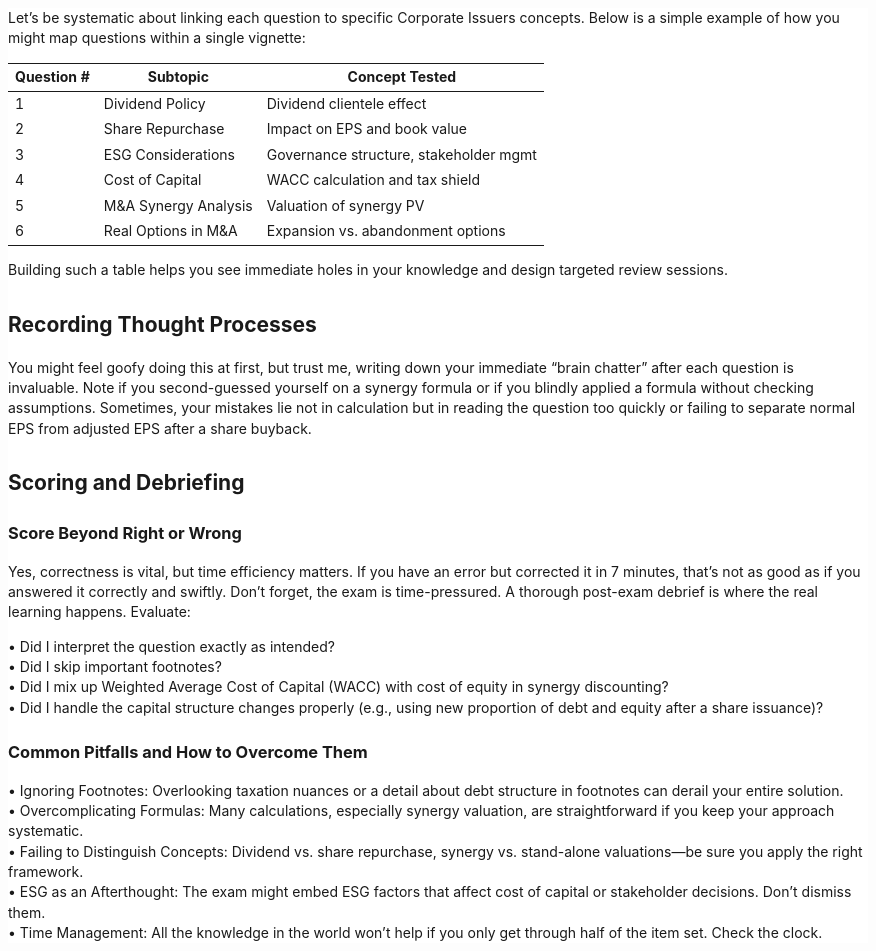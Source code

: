 Let’s be systematic about linking each question to specific Corporate Issuers concepts. Below is a simple example of how you might map questions within a single vignette:

| Question # | Subtopic                 | Concept Tested                        |
|------------|--------------------------|---------------------------------------|
| 1          | Dividend Policy          | Dividend clientele effect             |
| 2          | Share Repurchase         | Impact on EPS and book value          |
| 3          | ESG Considerations       | Governance structure, stakeholder mgmt|
| 4          | Cost of Capital          | WACC calculation and tax shield       |
| 5          | M&A Synergy Analysis     | Valuation of synergy PV               |
| 6          | Real Options in M&A      | Expansion vs. abandonment options     |

Building such a table helps you see immediate holes in your knowledge and design targeted review sessions.

## Recording Thought Processes

You might feel goofy doing this at first, but trust me, writing down your immediate “brain chatter” after each question is invaluable. Note if you second-guessed yourself on a synergy formula or if you blindly applied a formula without checking assumptions. Sometimes, your mistakes lie not in calculation but in reading the question too quickly or failing to separate normal EPS from adjusted EPS after a share buyback.

## Scoring and Debriefing

### Score Beyond Right or Wrong

Yes, correctness is vital, but time efficiency matters. If you have an error but corrected it in 7 minutes, that’s not as good as if you answered it correctly and swiftly. Don’t forget, the exam is time-pressured. A thorough post-exam debrief is where the real learning happens. Evaluate:

• Did I interpret the question exactly as intended?  
• Did I skip important footnotes?  
• Did I mix up Weighted Average Cost of Capital (WACC) with cost of equity in synergy discounting?  
• Did I handle the capital structure changes properly (e.g., using new proportion of debt and equity after a share issuance)?

### Common Pitfalls and How to Overcome Them

• Ignoring Footnotes: Overlooking taxation nuances or a detail about debt structure in footnotes can derail your entire solution.  
• Overcomplicating Formulas: Many calculations, especially synergy valuation, are straightforward if you keep your approach systematic.  
• Failing to Distinguish Concepts: Dividend vs. share repurchase, synergy vs. stand-alone valuations—be sure you apply the right framework.  
• ESG as an Afterthought: The exam might embed ESG factors that affect cost of capital or stakeholder decisions. Don’t dismiss them.  
• Time Management: All the knowledge in the world won’t help if you only get through half of the item set. Check the clock.
